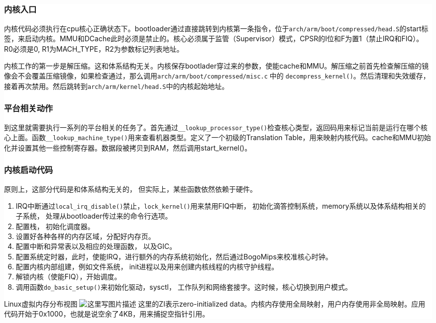 ### 内核入口
内核代码必须执行在cpu核心正确状态下。bootloader通过直接跳转到内核第一条指令，位于`arch/arm/boot/compressed/head.S`的start标签，来启动内核。MMU和DCache此时必须是禁止的。核心必须属于监管（Supervisor）模式，CPSR的I位和F为置1（禁止IRQ和FIQ）。R0必须是0, R1为MACH_TYPE，R2为参数标记列表地址。

内核工作的第一步是解压缩。这和体系结构无关。内核保存bootlader穿过来的参数，使能cache和MMU。解压缩之前首先检查解压缩的镜像会不会覆盖压缩镜像，如果检查通过，那么调用`arch/arm/boot/compressed/misc.c` 中的 `decompress_kernel()`。然后清理和失效缓存，接着再次禁用。然后跳转到`arch/arm/kernel/head.S`中的内核起始地址。

### 平台相关动作
到这里就需要执行一系列的平台相关的任务了。首先通过`__lookup_processor_type()`检查核心类型，返回码用来标记当前是运行在哪个核心上面。函数`__lookup_machine_type()`用来查看机器类型。定义了一个初级的Translation Table，用来映射内核代码。cache和MMU初始化并设置其他一些控制寄存器。数据段被拷贝到RAM，然后调用start_kernel()。

### 内核启动代码
原则上，这部分代码是和体系结构无关的， 但实际上，某些函数依然依赖于硬件。
1. IRQ中断通过`local_irq_disable()`禁止，`lock_kernel()`用来禁用FIQ中断， 初始化滴答控制系统，memory系统以及体系结构相关的子系统， 处理从bootloader传过来的命令行选项。
2. 配置栈， 初始化调度器。
3. 设置好各种各样的内存区域，分配好内存页。
4. 配置中断和异常表以及相应的处理函数， 以及GIC。
5. 配置系统定时器，此时，使能IRQ，进行额外的内存系统初始化，然后通过BogoMips来校准核心时钟。
6. 配置内核内部组建，例如文件系统， init进程以及用来创建内核线程的内核守护线程。
7. 解锁内核（使能FIQ），开始调度。
8. 调用函数`do_basic_setup()`来初始化驱动，sysctl， 工作队列和网络套接字。这时候，核心切换到用户模式。

Linux虚拟内存分布视图
![这里写图片描述](http://img.blog.csdn.net/20161101225016857)
这里的ZI表示zero-initialized data。内核内存使用全局映射，用户内存使用非全局映射。应用代码开始于0x1000，也就是说空余了4KB，用来捕捉空指针引用。
